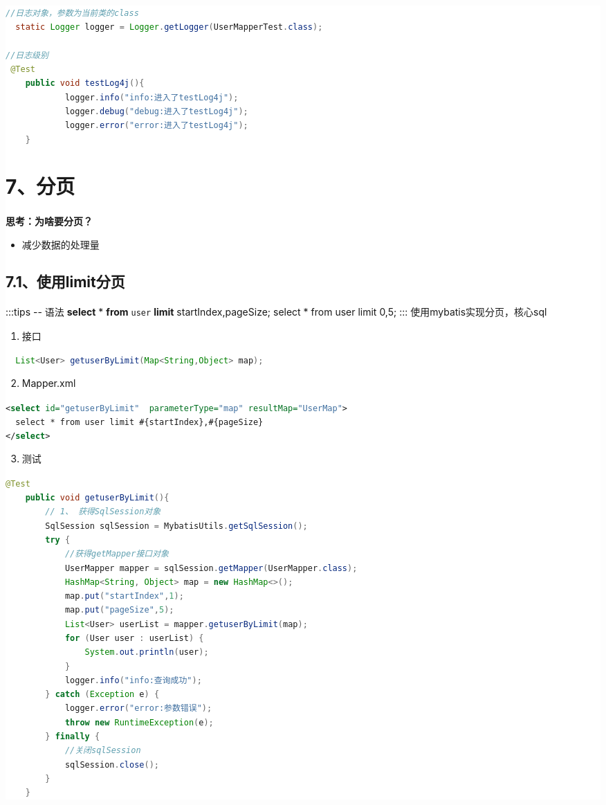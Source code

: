 ```java
//日志对象，参数为当前类的class
  static Logger logger = Logger.getLogger(UserMapperTest.class);

//日志级别
 @Test
    public void testLog4j(){
            logger.info("info:进入了testLog4j");
            logger.debug("debug:进入了testLog4j");
            logger.error("error:进入了testLog4j");
    }
```

# 7、分页

**思考：为啥要分页？**

- 减少数据的处理量

## 7.1、使用limit分页

:::tips
-- 语法 **select** * **from** `user` **limit** startIndex,pageSize;
select * from user limit 0,5;
:::
使用mybatis实现分页，核心sql

1. 接口

```java
  List<User> getuserByLimit(Map<String,Object> map);
```

2. Mapper.xml

```xml
<select id="getuserByLimit"  parameterType="map" resultMap="UserMap">
  select * from user limit #{startIndex},#{pageSize}
</select>
```

3. 测试

```java
@Test
    public void getuserByLimit(){
        // 1、 获得SqlSession对象
        SqlSession sqlSession = MybatisUtils.getSqlSession();
        try {
            //获得getMapper接口对象
            UserMapper mapper = sqlSession.getMapper(UserMapper.class);
            HashMap<String, Object> map = new HashMap<>();
            map.put("startIndex",1);
            map.put("pageSize",5);
            List<User> userList = mapper.getuserByLimit(map);
            for (User user : userList) {
                System.out.println(user);
            }
            logger.info("info:查询成功");
        } catch (Exception e) {
            logger.error("error:参数错误");
            throw new RuntimeException(e);
        } finally {
            //关闭sqlSession
            sqlSession.close();
        }
    }
```